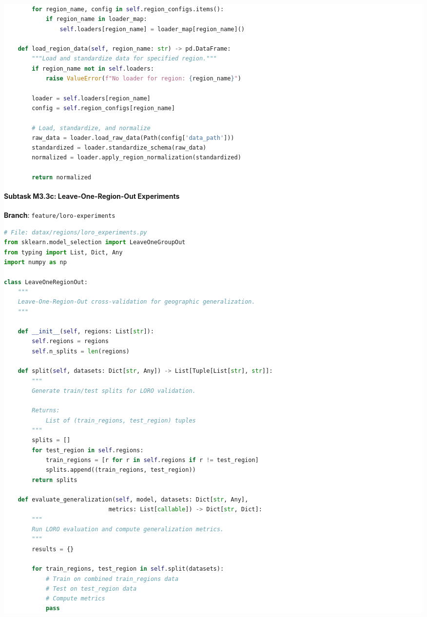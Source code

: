 ```python
        for region_name, config in self.region_configs.items():
            if region_name in loader_map:
                self.loaders[region_name] = loader_map[region_name]()

    def load_region_data(self, region_name: str) -> pd.DataFrame:
        """Load and standardize data for specified region."""
        if region_name not in self.loaders:
            raise ValueError(f"No loader for region: {region_name}")

        loader = self.loaders[region_name]
        config = self.region_configs[region_name]

        # Load, standardize, and normalize
        raw_data = loader.load_raw_data(Path(config['data_path']))
        standardized = loader.standardize_schema(raw_data)
        normalized = loader.apply_region_normalization(standardized)

        return normalized
```

#### Subtask M3.3c: Leave-One-Region-Out Experiments
**Branch**: `feature/loro-experiments`

```python
# File: datax/regions/loro_experiments.py
from sklearn.model_selection import LeaveOneGroupOut
from typing import List, Dict, Any
import numpy as np

class LeaveOneRegionOut:
    """
    Leave-One-Region-Out cross-validation for geographic generalization.
    """

    def __init__(self, regions: List[str]):
        self.regions = regions
        self.n_splits = len(regions)

    def split(self, datasets: Dict[str, Any]) -> List[Tuple[List[str], str]]:
        """
        Generate train/test splits for LORO validation.

        Returns:
            List of (train_regions, test_region) tuples
        """
        splits = []
        for test_region in self.regions:
            train_regions = [r for r in self.regions if r != test_region]
            splits.append((train_regions, test_region))
        return splits

    def evaluate_generalization(self, model, datasets: Dict[str, Any],
                              metrics: List[callable]) -> Dict[str, Dict]:
        """
        Run LORO evaluation and compute generalization metrics.
        """
        results = {}

        for train_regions, test_region in self.split(datasets):
            # Train on combined train_regions data
            # Test on test_region data
            # Compute metrics
            pass

```